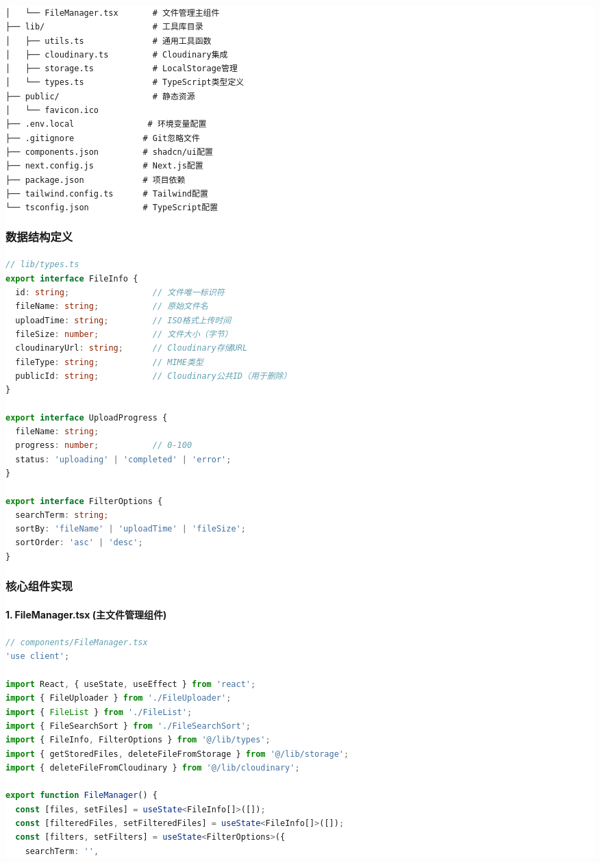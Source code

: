 ```
│   └── FileManager.tsx       # 文件管理主组件
├── lib/                      # 工具库目录
│   ├── utils.ts              # 通用工具函数
│   ├── cloudinary.ts         # Cloudinary集成
│   ├── storage.ts            # LocalStorage管理
│   └── types.ts              # TypeScript类型定义
├── public/                   # 静态资源
│   └── favicon.ico
├── .env.local               # 环境变量配置
├── .gitignore              # Git忽略文件
├── components.json         # shadcn/ui配置
├── next.config.js          # Next.js配置
├── package.json            # 项目依赖
├── tailwind.config.ts      # Tailwind配置
└── tsconfig.json           # TypeScript配置
```

### 数据结构定义
```typescript
// lib/types.ts
export interface FileInfo {
  id: string;                 // 文件唯一标识符
  fileName: string;           // 原始文件名
  uploadTime: string;         // ISO格式上传时间
  fileSize: number;           // 文件大小（字节）
  cloudinaryUrl: string;      // Cloudinary存储URL
  fileType: string;           // MIME类型
  publicId: string;           // Cloudinary公共ID（用于删除）
}

export interface UploadProgress {
  fileName: string;
  progress: number;           // 0-100
  status: 'uploading' | 'completed' | 'error';
}

export interface FilterOptions {
  searchTerm: string;
  sortBy: 'fileName' | 'uploadTime' | 'fileSize';
  sortOrder: 'asc' | 'desc';
}
```

### 核心组件实现

#### 1. FileManager.tsx (主文件管理组件)
```typescript
// components/FileManager.tsx
'use client';

import React, { useState, useEffect } from 'react';
import { FileUploader } from './FileUploader';
import { FileList } from './FileList';
import { FileSearchSort } from './FileSearchSort';
import { FileInfo, FilterOptions } from '@/lib/types';
import { getStoredFiles, deleteFileFromStorage } from '@/lib/storage';
import { deleteFileFromCloudinary } from '@/lib/cloudinary';

export function FileManager() {
  const [files, setFiles] = useState<FileInfo[]>([]);
  const [filteredFiles, setFilteredFiles] = useState<FileInfo[]>([]);
  const [filters, setFilters] = useState<FilterOptions>({
    searchTerm: '',
```